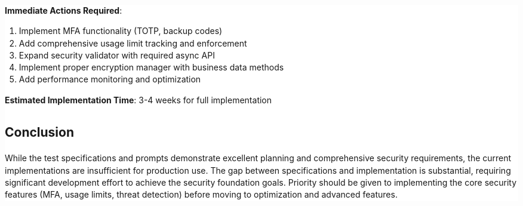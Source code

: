 **Immediate Actions Required**:
1. Implement MFA functionality (TOTP, backup codes)
2. Add comprehensive usage limit tracking and enforcement
3. Expand security validator with required async API
4. Implement proper encryption manager with business data methods
5. Add performance monitoring and optimization

**Estimated Implementation Time**: 3-4 weeks for full implementation

## Conclusion

While the test specifications and prompts demonstrate excellent planning and comprehensive security requirements, the current implementations are insufficient for production use. The gap between specifications and implementation is substantial, requiring significant development effort to achieve the security foundation goals. Priority should be given to implementing the core security features (MFA, usage limits, threat detection) before moving to optimization and advanced features.